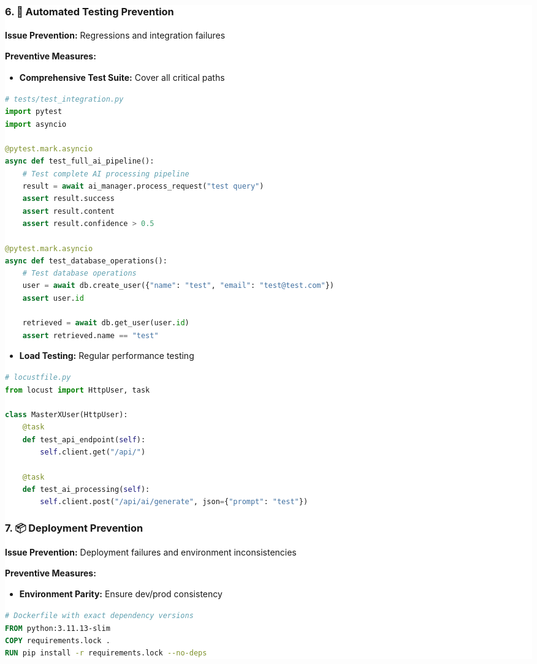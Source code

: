 ### 6. 🧪 Automated Testing Prevention
**Issue Prevention:** Regressions and integration failures

**Preventive Measures:**
- **Comprehensive Test Suite:** Cover all critical paths
```python
# tests/test_integration.py
import pytest
import asyncio

@pytest.mark.asyncio
async def test_full_ai_pipeline():
    # Test complete AI processing pipeline
    result = await ai_manager.process_request("test query")
    assert result.success
    assert result.content
    assert result.confidence > 0.5

@pytest.mark.asyncio
async def test_database_operations():
    # Test database operations
    user = await db.create_user({"name": "test", "email": "test@test.com"})
    assert user.id
    
    retrieved = await db.get_user(user.id)
    assert retrieved.name == "test"
```

- **Load Testing:** Regular performance testing
```python
# locustfile.py
from locust import HttpUser, task

class MasterXUser(HttpUser):
    @task
    def test_api_endpoint(self):
        self.client.get("/api/")
    
    @task
    def test_ai_processing(self):
        self.client.post("/api/ai/generate", json={"prompt": "test"})
```

### 7. 📦 Deployment Prevention
**Issue Prevention:** Deployment failures and environment inconsistencies

**Preventive Measures:**
- **Environment Parity:** Ensure dev/prod consistency
```dockerfile
# Dockerfile with exact dependency versions
FROM python:3.11.13-slim
COPY requirements.lock .
RUN pip install -r requirements.lock --no-deps
```
